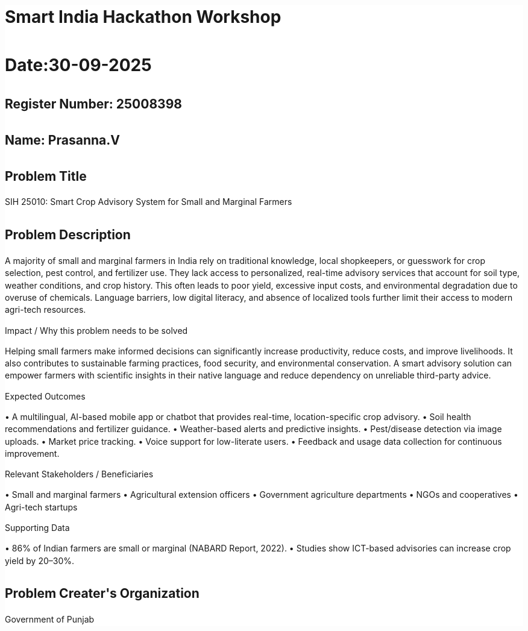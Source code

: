 # Smart India Hackathon Workshop
# Date:30-09-2025
## Register Number: 25008398
## Name: Prasanna.V


## Problem Title
SIH 25010: Smart Crop Advisory System for Small and Marginal Farmers
## Problem Description
A majority of small and marginal farmers in India rely on traditional knowledge, local shopkeepers, or guesswork for crop selection, pest control, and fertilizer use. They lack access to personalized, real-time advisory services that account for soil type, weather conditions, and crop history. This often leads to poor yield, excessive input costs, and environmental degradation due to overuse of chemicals. Language barriers, low digital literacy, and absence of localized tools further limit their access to modern agri-tech resources.

Impact / Why this problem needs to be solved

Helping small farmers make informed decisions can significantly increase productivity, reduce costs, and improve livelihoods. It also contributes to sustainable farming practices, food security, and environmental conservation. A smart advisory solution can empower farmers with scientific insights in their native language and reduce dependency on unreliable third-party advice.

Expected Outcomes

• A multilingual, AI-based mobile app or chatbot that provides real-time, location-specific crop advisory.
• Soil health recommendations and fertilizer guidance.
• Weather-based alerts and predictive insights.
• Pest/disease detection via image uploads.
• Market price tracking.
• Voice support for low-literate users.
• Feedback and usage data collection for continuous improvement.

Relevant Stakeholders / Beneficiaries

• Small and marginal farmers
• Agricultural extension officers
• Government agriculture departments
• NGOs and cooperatives
• Agri-tech startups

Supporting Data

• 86% of Indian farmers are small or marginal (NABARD Report, 2022).
• Studies show ICT-based advisories can increase crop yield by 20–30%.

## Problem Creater's Organization
Government of Punjab
